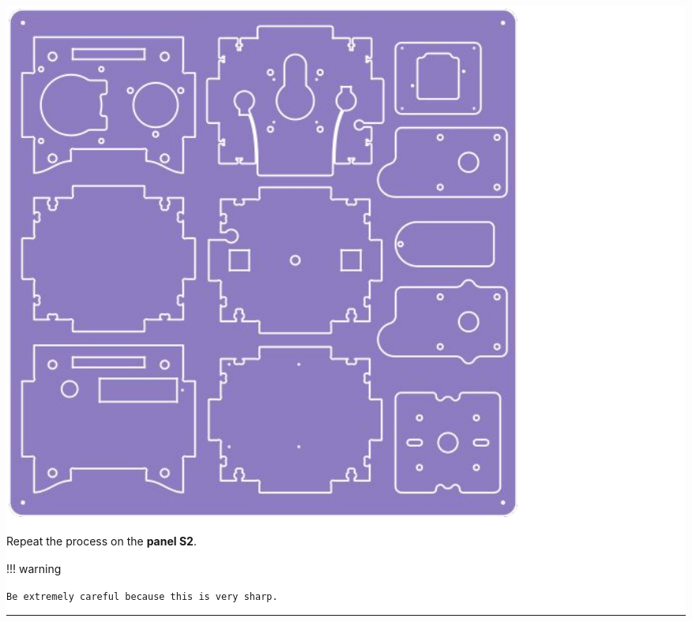 ![planktoscope-assembly-018.png](../images/assembly_guide/planktoscope-assembly-018.png)

Repeat the process on the **panel S2**.

!!! warning

    Be extremely careful because this is very sharp.

---
